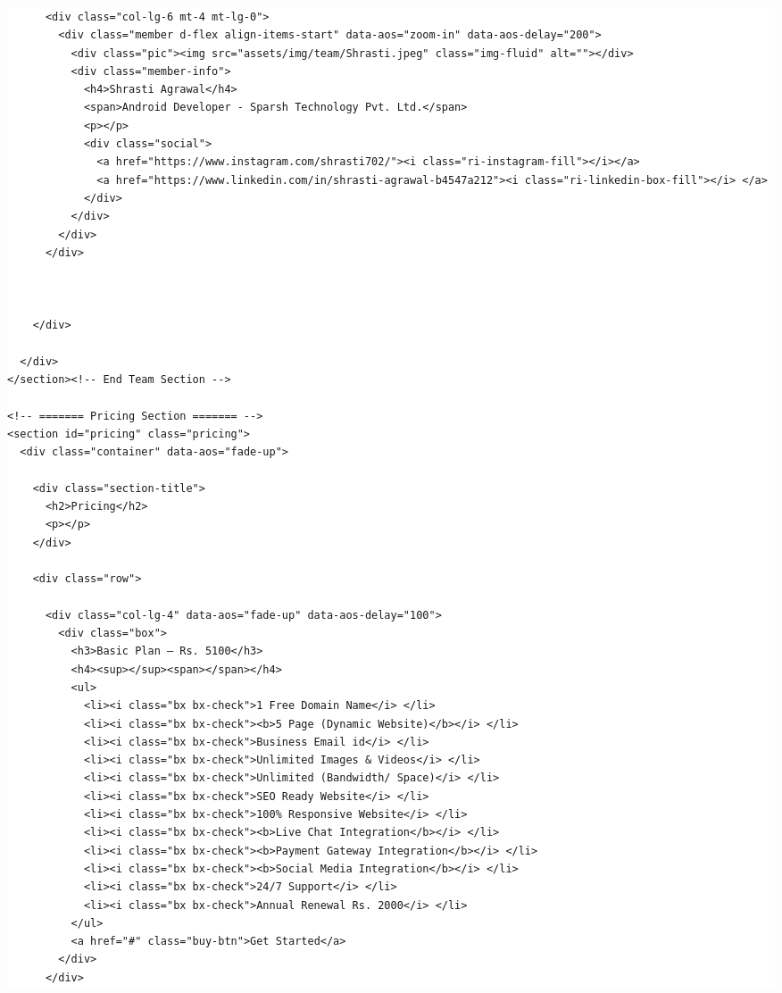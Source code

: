           <div class="col-lg-6 mt-4 mt-lg-0">
            <div class="member d-flex align-items-start" data-aos="zoom-in" data-aos-delay="200">
              <div class="pic"><img src="assets/img/team/Shrasti.jpeg" class="img-fluid" alt=""></div>
              <div class="member-info">
                <h4>Shrasti Agrawal</h4>
                <span>Android Developer - Sparsh Technology Pvt. Ltd.</span>
                <p></p>
                <div class="social">
                  <a href="https://www.instagram.com/shrasti702/"><i class="ri-instagram-fill"></i></a>
                  <a href="https://www.linkedin.com/in/shrasti-agrawal-b4547a212"><i class="ri-linkedin-box-fill"></i> </a>
                </div>
              </div>
            </div>
          </div>

          

        </div>

      </div>
    </section><!-- End Team Section -->

    <!-- ======= Pricing Section ======= -->
    <section id="pricing" class="pricing">
      <div class="container" data-aos="fade-up">

        <div class="section-title">
          <h2>Pricing</h2>
          <p></p>
        </div>

        <div class="row">

          <div class="col-lg-4" data-aos="fade-up" data-aos-delay="100">
            <div class="box">
              <h3>Basic Plan – Rs. 5100</h3>
              <h4><sup></sup><span></span></h4>
              <ul>
                <li><i class="bx bx-check">1 Free Domain Name</i> </li>
                <li><i class="bx bx-check"><b>5 Page (Dynamic Website)</b></i> </li>
                <li><i class="bx bx-check">Business Email id</i> </li>
                <li><i class="bx bx-check">Unlimited Images & Videos</i> </li>
                <li><i class="bx bx-check">Unlimited (Bandwidth/ Space)</i> </li>
                <li><i class="bx bx-check">SEO Ready Website</i> </li>
                <li><i class="bx bx-check">100% Responsive Website</i> </li>
                <li><i class="bx bx-check"><b>Live Chat Integration</b></i> </li>
                <li><i class="bx bx-check"><b>Payment Gateway Integration</b></i> </li>
                <li><i class="bx bx-check"><b>Social Media Integration</b></i> </li>
                <li><i class="bx bx-check">24/7 Support</i> </li>
                <li><i class="bx bx-check">Annual Renewal Rs. 2000</i> </li>
              </ul>
              <a href="#" class="buy-btn">Get Started</a>
            </div>
          </div>
